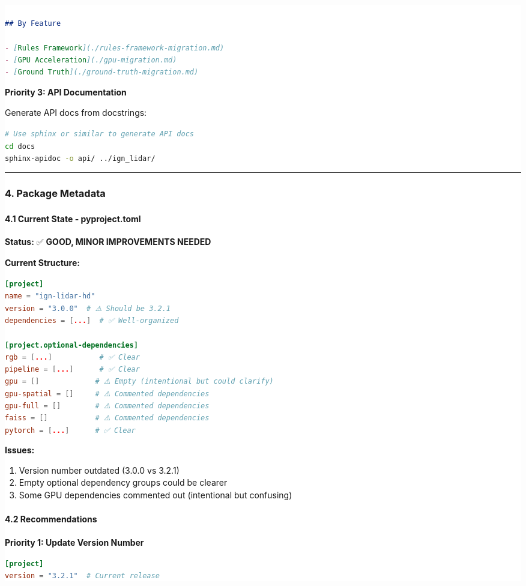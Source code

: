 ```markdown

## By Feature

- [Rules Framework](./rules-framework-migration.md)
- [GPU Acceleration](./gpu-migration.md)
- [Ground Truth](./ground-truth-migration.md)
```

**Priority 3: API Documentation**

Generate API docs from docstrings:

```bash
# Use sphinx or similar to generate API docs
cd docs
sphinx-apidoc -o api/ ../ign_lidar/
```

---

### 4. Package Metadata

#### 4.1 Current State - pyproject.toml

**Status:** ✅ **GOOD, MINOR IMPROVEMENTS NEEDED**

**Current Structure:**

```toml
[project]
name = "ign-lidar-hd"
version = "3.0.0"  # ⚠️ Should be 3.2.1
dependencies = [...]  # ✅ Well-organized

[project.optional-dependencies]
rgb = [...]           # ✅ Clear
pipeline = [...]      # ✅ Clear
gpu = []             # ⚠️ Empty (intentional but could clarify)
gpu-spatial = []     # ⚠️ Commented dependencies
gpu-full = []        # ⚠️ Commented dependencies
faiss = []           # ⚠️ Commented dependencies
pytorch = [...]      # ✅ Clear
```

**Issues:**

1. Version number outdated (3.0.0 vs 3.2.1)
2. Empty optional dependency groups could be clearer
3. Some GPU dependencies commented out (intentional but confusing)

#### 4.2 Recommendations

**Priority 1: Update Version Number**

```toml
[project]
version = "3.2.1"  # Current release
```
